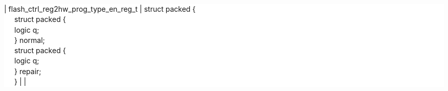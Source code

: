 | flash_ctrl_reg2hw_prog_type_en_reg_t          | struct packed {<br><span style="padding-left:20px">     struct packed {<br><span style="padding-left:20px">       logic        q;<br><span style="padding-left:20px">     } normal;<br><span style="padding-left:20px">     struct packed {<br><span style="padding-left:20px">       logic        q;<br><span style="padding-left:20px">     } repair;<br><span style="padding-left:20px">   }
|                                         |